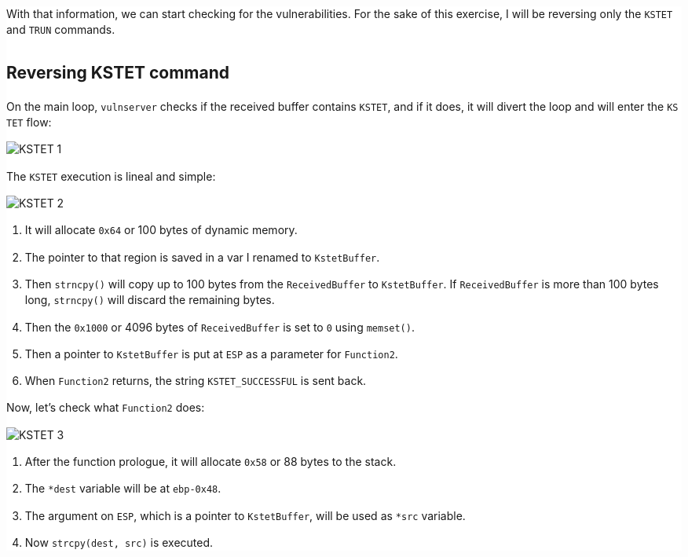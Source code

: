 With that information, we can start checking for the vulnerabilities.
For the sake of this exercise, I will be reversing only the `KSTET` and
`TRUN` commands.

## Reversing KSTET command

On the main loop, `vulnserver` checks if the received buffer contains
`KSTET`, and if it does, it will divert the loop and will enter the
`KSTET` flow:

<div class="imgblock">

![KSTET 1](https://res.cloudinary.com/fluid-attacks/image/upload/v1620331059/blog/reversing-vulnserver/kstet1_gjfv0v.webp)

</div>

The `KSTET` execution is lineal and simple:

<div class="imgblock">

![KSTET 2](https://res.cloudinary.com/fluid-attacks/image/upload/v1620331061/blog/reversing-vulnserver/kstet2_jo9em7.webp)

</div>

1. It will allocate `0x64` or 100 bytes of dynamic memory.

2. The pointer to that region is saved in a var I renamed to
    `KstetBuffer`.

3. Then `strncpy()` will copy up to 100 bytes from the `ReceivedBuffer`
    to `KstetBuffer`. If `ReceivedBuffer` is more than 100 bytes long,
    `strncpy()` will discard the remaining bytes.

4. Then the `0x1000` or 4096 bytes of `ReceivedBuffer` is set to `0`
    using `memset()`.

5. Then a pointer to `KstetBuffer` is put at `ESP` as a parameter for
    `Function2`.

6. When `Function2` returns, the string `KSTET_SUCCESSFUL` is sent
    back.

Now, let’s check what `Function2` does:

<div class="imgblock">

![KSTET 3](https://res.cloudinary.com/fluid-attacks/image/upload/v1620331060/blog/reversing-vulnserver/kstet3_m7i2ws.webp)

</div>

1. After the function prologue, it will allocate `0x58` or 88 bytes to
    the stack.

2. The `*dest` variable will be at `ebp-0x48`.

3. The argument on `ESP`, which is a pointer to `KstetBuffer`, will be
    used as `*src` variable.

4. Now `strcpy(dest, src)` is executed.

